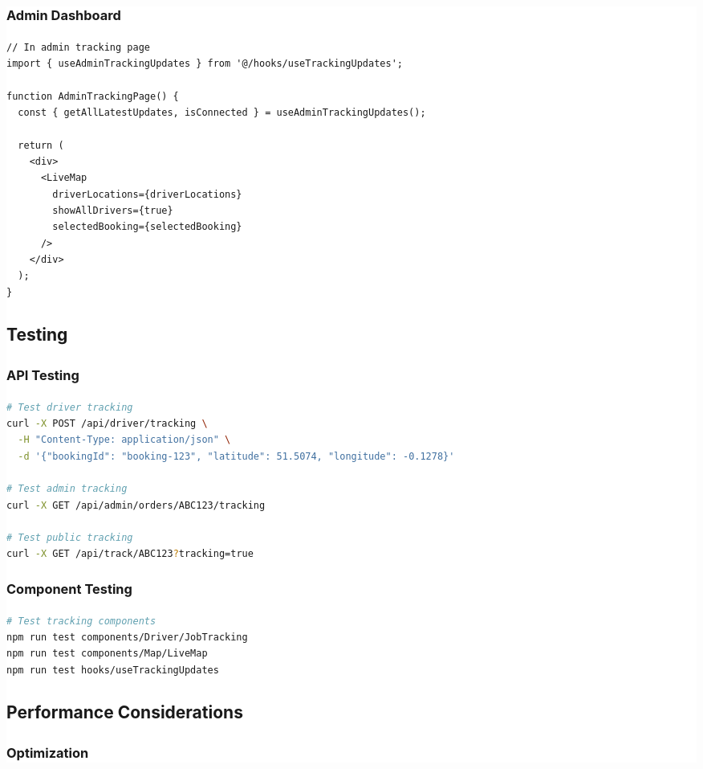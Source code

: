 ### Admin Dashboard

```tsx
// In admin tracking page
import { useAdminTrackingUpdates } from '@/hooks/useTrackingUpdates';

function AdminTrackingPage() {
  const { getAllLatestUpdates, isConnected } = useAdminTrackingUpdates();

  return (
    <div>
      <LiveMap
        driverLocations={driverLocations}
        showAllDrivers={true}
        selectedBooking={selectedBooking}
      />
    </div>
  );
}
```

## Testing

### API Testing

```bash
# Test driver tracking
curl -X POST /api/driver/tracking \
  -H "Content-Type: application/json" \
  -d '{"bookingId": "booking-123", "latitude": 51.5074, "longitude": -0.1278}'

# Test admin tracking
curl -X GET /api/admin/orders/ABC123/tracking

# Test public tracking
curl -X GET /api/track/ABC123?tracking=true
```

### Component Testing

```bash
# Test tracking components
npm run test components/Driver/JobTracking
npm run test components/Map/LiveMap
npm run test hooks/useTrackingUpdates
```

## Performance Considerations

### Optimization
